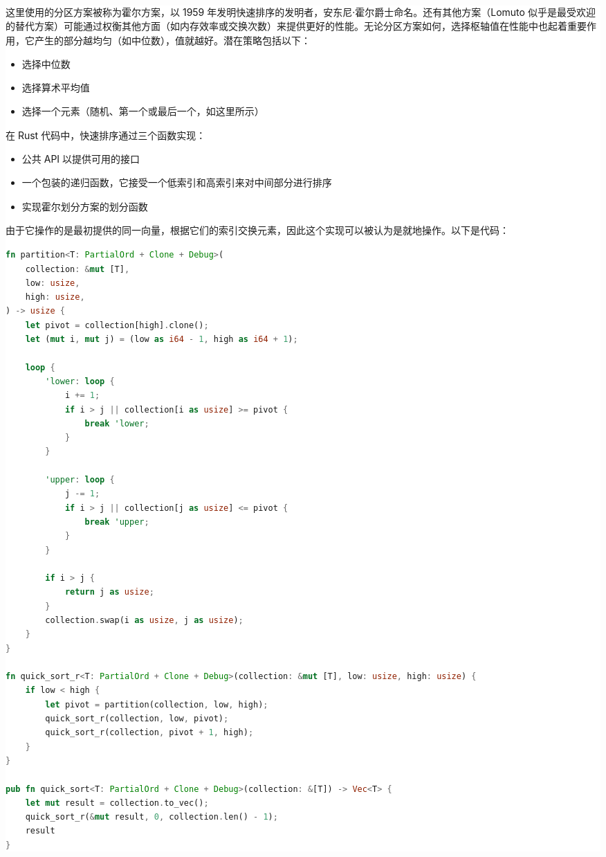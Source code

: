这里使用的分区方案被称为霍尔方案，以 1959 年发明快速排序的发明者，安东尼·霍尔爵士命名。还有其他方案（Lomuto 似乎是最受欢迎的替代方案）可能通过权衡其他方面（如内存效率或交换次数）来提供更好的性能。无论分区方案如何，选择枢轴值在性能中也起着重要作用，它产生的部分越均匀（如中位数），值就越好。潜在策略包括以下：

+   选择中位数

+   选择算术平均值

+   选择一个元素（随机、第一个或最后一个，如这里所示）

在 Rust 代码中，快速排序通过三个函数实现：

+   公共 API 以提供可用的接口

+   一个包装的递归函数，它接受一个低索引和高索引来对中间部分进行排序

+   实现霍尔划分方案的划分函数

由于它操作的是最初提供的同一向量，根据它们的索引交换元素，因此这个实现可以被认为是就地操作。以下是代码：

```rs
fn partition<T: PartialOrd + Clone + Debug>(
    collection: &mut [T],
    low: usize,
    high: usize,
) -> usize {
    let pivot = collection[high].clone();
    let (mut i, mut j) = (low as i64 - 1, high as i64 + 1);

    loop {
        'lower: loop {
            i += 1;
            if i > j || collection[i as usize] >= pivot {
                break 'lower;
            }
        }

        'upper: loop {
            j -= 1;
            if i > j || collection[j as usize] <= pivot {
                break 'upper;
            }
        }

        if i > j {
            return j as usize;
        }
        collection.swap(i as usize, j as usize);
    }
}

fn quick_sort_r<T: PartialOrd + Clone + Debug>(collection: &mut [T], low: usize, high: usize) {
    if low < high {
        let pivot = partition(collection, low, high);
        quick_sort_r(collection, low, pivot);
        quick_sort_r(collection, pivot + 1, high);
    }
}

pub fn quick_sort<T: PartialOrd + Clone + Debug>(collection: &[T]) -> Vec<T> {
    let mut result = collection.to_vec();
    quick_sort_r(&mut result, 0, collection.len() - 1);
    result
}
```
